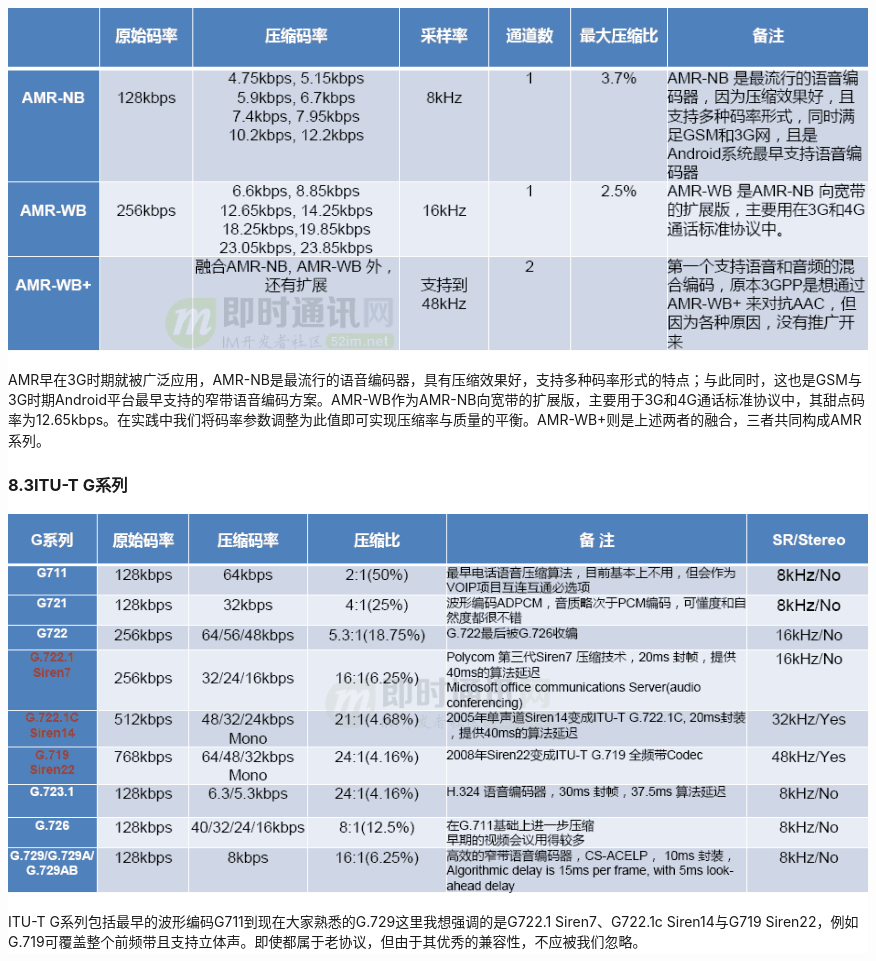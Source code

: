 ![即时通讯音视频开发（十八）：详解音频编解码的原理、演进和应用选型_24.gif](imgs/225723dn148p4n1nt4vbdn.gif)



AMR早在3G时期就被广泛应用，AMR-NB是最流行的语音编码器，具有压缩效果好，支持多种码率形式的特点；与此同时，这也是GSM与3G时期Android平台最早支持的窄带语音编码方案。AMR-WB作为AMR-NB向宽带的扩展版，主要用于3G和4G通话标准协议中，其甜点码率为12.65kbps。在实践中我们将码率参数调整为此值即可实现压缩率与质量的平衡。AMR-WB+则是上述两者的融合，三者共同构成AMR系列。



### 8.3ITU-T G系列



![即时通讯音视频开发（十八）：详解音频编解码的原理、演进和应用选型_25.gif](imgs/225743ez1kf0k1kzndzamo.gif)



ITU-T G系列包括最早的波形编码G711到现在大家熟悉的G.729这里我想强调的是G722.1 Siren7、G722.1c Siren14与G719 Siren22，例如G.719可覆盖整个前频带且支持立体声。即使都属于老协议，但由于其优秀的兼容性，不应被我们忽略。
